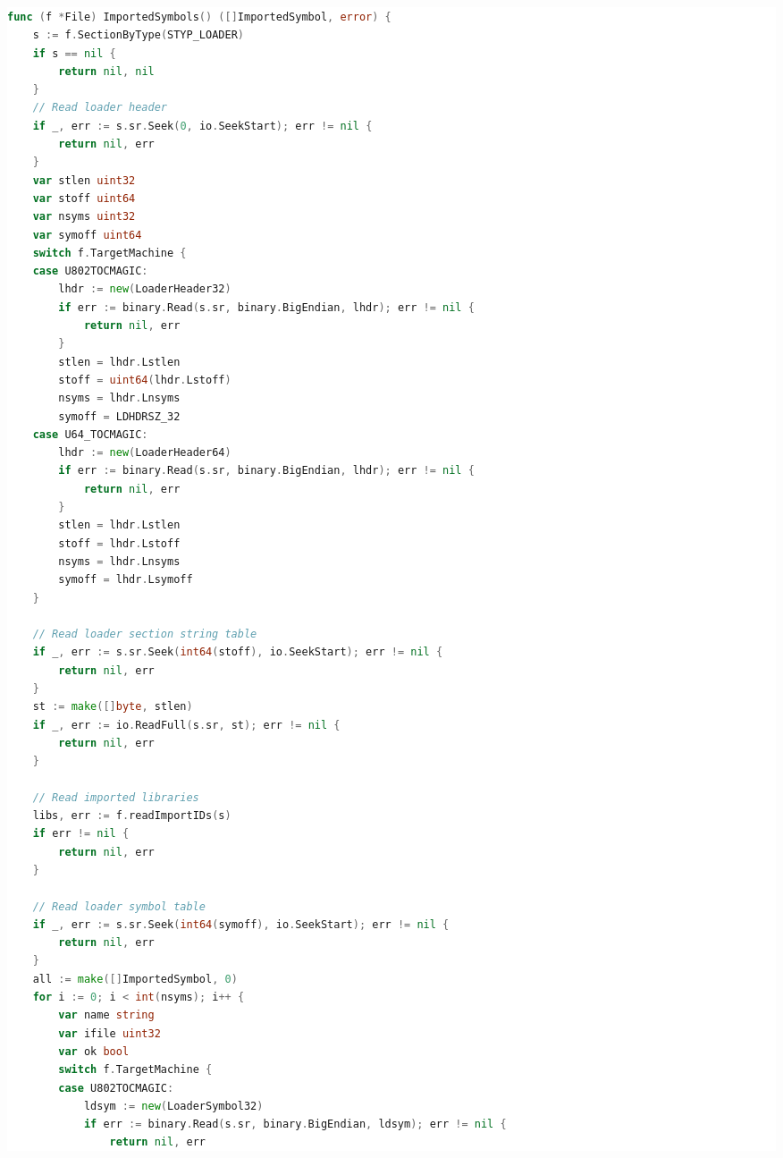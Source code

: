 ```go
func (f *File) ImportedSymbols() ([]ImportedSymbol, error) {
	s := f.SectionByType(STYP_LOADER)
	if s == nil {
		return nil, nil
	}
	// Read loader header
	if _, err := s.sr.Seek(0, io.SeekStart); err != nil {
		return nil, err
	}
	var stlen uint32
	var stoff uint64
	var nsyms uint32
	var symoff uint64
	switch f.TargetMachine {
	case U802TOCMAGIC:
		lhdr := new(LoaderHeader32)
		if err := binary.Read(s.sr, binary.BigEndian, lhdr); err != nil {
			return nil, err
		}
		stlen = lhdr.Lstlen
		stoff = uint64(lhdr.Lstoff)
		nsyms = lhdr.Lnsyms
		symoff = LDHDRSZ_32
	case U64_TOCMAGIC:
		lhdr := new(LoaderHeader64)
		if err := binary.Read(s.sr, binary.BigEndian, lhdr); err != nil {
			return nil, err
		}
		stlen = lhdr.Lstlen
		stoff = lhdr.Lstoff
		nsyms = lhdr.Lnsyms
		symoff = lhdr.Lsymoff
	}

	// Read loader section string table
	if _, err := s.sr.Seek(int64(stoff), io.SeekStart); err != nil {
		return nil, err
	}
	st := make([]byte, stlen)
	if _, err := io.ReadFull(s.sr, st); err != nil {
		return nil, err
	}

	// Read imported libraries
	libs, err := f.readImportIDs(s)
	if err != nil {
		return nil, err
	}

	// Read loader symbol table
	if _, err := s.sr.Seek(int64(symoff), io.SeekStart); err != nil {
		return nil, err
	}
	all := make([]ImportedSymbol, 0)
	for i := 0; i < int(nsyms); i++ {
		var name string
		var ifile uint32
		var ok bool
		switch f.TargetMachine {
		case U802TOCMAGIC:
			ldsym := new(LoaderSymbol32)
			if err := binary.Read(s.sr, binary.BigEndian, ldsym); err != nil {
				return nil, err
```